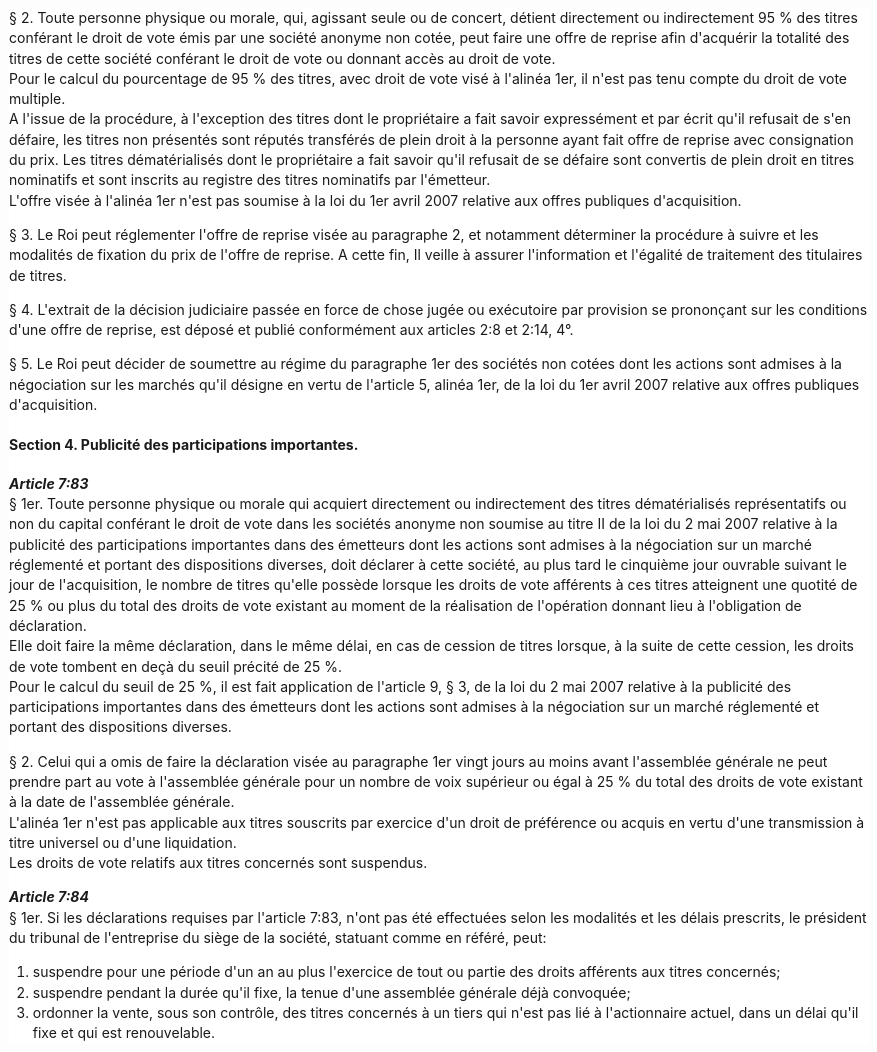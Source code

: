 § 2. Toute personne physique ou morale, qui, agissant seule ou de concert, détient directement ou indirectement 95 % des titres conférant le droit de vote émis par une société anonyme non cotée, peut faire une offre de reprise afin d'acquérir la totalité des titres de cette société conférant le droit de vote ou donnant accès au droit de vote.  
Pour le calcul du pourcentage de 95 % des titres, avec droit de vote visé à l'alinéa 1er, il n'est pas tenu compte du droit de vote multiple.  
A l'issue de la procédure, à l'exception des titres dont le propriétaire a fait savoir expressément et par écrit qu'il refusait de s'en défaire, les titres non présentés sont réputés transférés de plein droit à la personne ayant fait offre de reprise avec consignation du prix. Les titres dématérialisés dont le propriétaire a fait savoir qu'il refusait de se défaire sont convertis de plein droit en titres nominatifs et sont inscrits au registre des titres nominatifs par l'émetteur.  
L'offre visée à l'alinéa 1er n'est pas soumise à la loi du 1er avril 2007 relative aux offres publiques d'acquisition.  

§ 3. Le Roi peut réglementer l'offre de reprise visée au paragraphe 2, et notamment déterminer la procédure à suivre et les modalités de fixation du prix de l'offre de reprise. A cette fin, Il veille à assurer l'information et l'égalité de traitement des titulaires de titres.  

§ 4. L'extrait de la décision judiciaire passée en force de chose jugée ou exécutoire par provision se prononçant sur les conditions d'une offre de reprise, est déposé et publié conformément aux articles 2:8 et 2:14, 4°.  

§ 5. Le Roi peut décider de soumettre au régime du paragraphe 1er des sociétés non cotées dont les actions sont admises à la négociation sur les marchés qu'il désigne en vertu de l'article 5, alinéa 1er, de la loi du 1er avril 2007 relative aux offres publiques d'acquisition.

#### Section 4. Publicité des participations importantes.

***Article 7:83***  
§ 1er. Toute personne physique ou morale qui acquiert directement ou indirectement des titres dématérialisés représentatifs ou non du capital conférant le droit de vote dans les sociétés anonyme non soumise au titre II de la loi du 2 mai 2007 relative à la publicité des participations importantes dans des émetteurs dont les actions sont admises à la négociation sur un marché réglementé et portant des dispositions diverses, doit déclarer à cette société, au plus tard le cinquième jour ouvrable suivant le jour de l'acquisition, le nombre de titres qu'elle possède lorsque les droits de vote afférents à ces titres atteignent une quotité de 25 % ou plus du total des droits de vote existant au moment de la réalisation de l'opération donnant lieu à l'obligation de déclaration.  
Elle doit faire la même déclaration, dans le même délai, en cas de cession de titres lorsque, à la suite de cette cession, les droits de vote tombent en deçà du seuil précité de 25 %.  
Pour le calcul du seuil de 25 %, il est fait application de l'article 9, § 3, de la loi du 2 mai 2007 relative à la publicité des participations importantes dans des émetteurs dont les actions sont admises à la négociation sur un marché réglementé et portant des dispositions diverses.  

§ 2. Celui qui a omis de faire la déclaration visée au paragraphe 1er vingt jours au moins avant l'assemblée générale ne peut prendre part au vote à l'assemblée générale pour un nombre de voix supérieur ou égal à 25 % du total des droits de vote existant à la date de l'assemblée générale.  
L'alinéa 1er n'est pas applicable aux titres souscrits par exercice d'un droit de préférence ou acquis en vertu d'une transmission à titre universel ou d'une liquidation.  
Les droits de vote relatifs aux titres concernés sont suspendus.

***Article 7:84***  
§ 1er. Si les déclarations requises par l'article 7:83, n'ont pas été effectuées selon les modalités et les délais prescrits, le président du tribunal de l'entreprise du siège de la société, statuant comme en référé, peut:  
1. suspendre pour une période d'un an au plus l'exercice de tout ou partie des droits afférents aux titres concernés;  
2. suspendre pendant la durée qu'il fixe, la tenue d'une assemblée générale déjà convoquée;  
3. ordonner la vente, sous son contrôle, des titres concernés à un tiers qui n'est pas lié à l'actionnaire actuel, dans un délai qu'il fixe et qui est renouvelable.  

